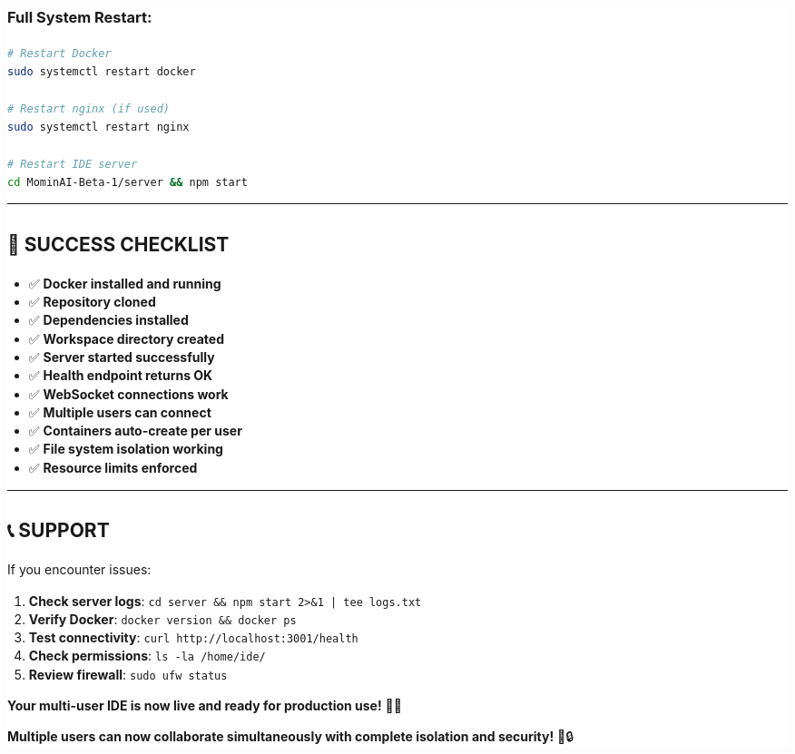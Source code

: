 ### **Full System Restart:**
```bash
# Restart Docker
sudo systemctl restart docker

# Restart nginx (if used)
sudo systemctl restart nginx

# Restart IDE server
cd MominAI-Beta-1/server && npm start
```

---

## 🎉 **SUCCESS CHECKLIST**

- ✅ **Docker installed and running**
- ✅ **Repository cloned**
- ✅ **Dependencies installed**
- ✅ **Workspace directory created**
- ✅ **Server started successfully**
- ✅ **Health endpoint returns OK**
- ✅ **WebSocket connections work**
- ✅ **Multiple users can connect**
- ✅ **Containers auto-create per user**
- ✅ **File system isolation working**
- ✅ **Resource limits enforced**

---

## 📞 **SUPPORT**

If you encounter issues:

1. **Check server logs**: `cd server && npm start 2>&1 | tee logs.txt`
2. **Verify Docker**: `docker version && docker ps`
3. **Test connectivity**: `curl http://localhost:3001/health`
4. **Check permissions**: `ls -la /home/ide/`
5. **Review firewall**: `sudo ufw status`

**Your multi-user IDE is now live and ready for production use!** 🚀✨

**Multiple users can now collaborate simultaneously with complete isolation and security!** 🐳🔒
